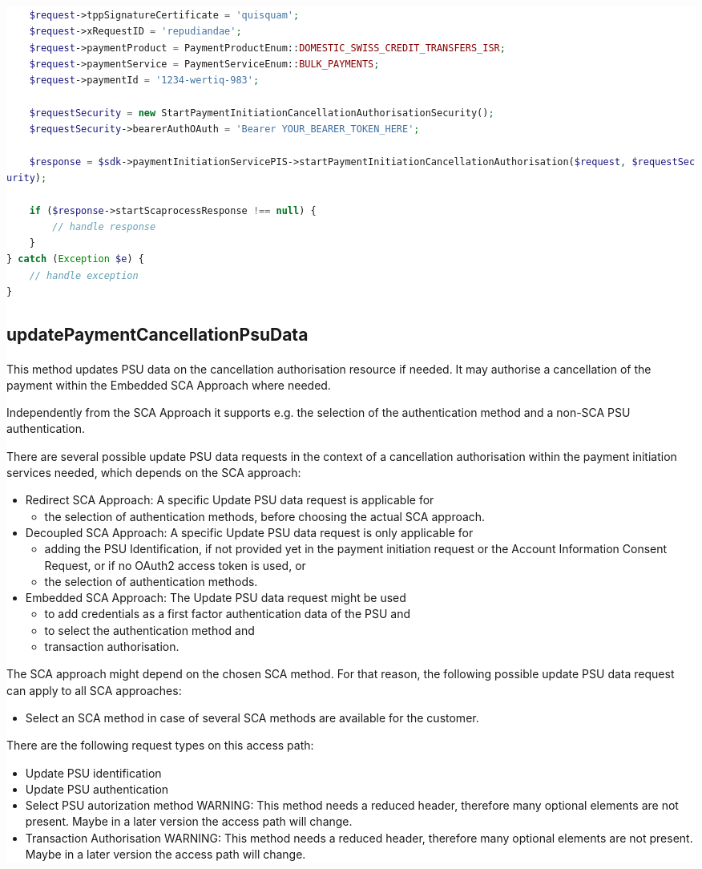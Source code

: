 ```php
    $request->tppSignatureCertificate = 'quisquam';
    $request->xRequestID = 'repudiandae';
    $request->paymentProduct = PaymentProductEnum::DOMESTIC_SWISS_CREDIT_TRANSFERS_ISR;
    $request->paymentService = PaymentServiceEnum::BULK_PAYMENTS;
    $request->paymentId = '1234-wertiq-983';

    $requestSecurity = new StartPaymentInitiationCancellationAuthorisationSecurity();
    $requestSecurity->bearerAuthOAuth = 'Bearer YOUR_BEARER_TOKEN_HERE';

    $response = $sdk->paymentInitiationServicePIS->startPaymentInitiationCancellationAuthorisation($request, $requestSecurity);

    if ($response->startScaprocessResponse !== null) {
        // handle response
    }
} catch (Exception $e) {
    // handle exception
}
```

## updatePaymentCancellationPsuData

This method updates PSU data on the cancellation authorisation resource if needed. 
It may authorise a cancellation of the payment within the Embedded SCA Approach where needed.

Independently from the SCA Approach it supports e.g. the selection of
the authentication method and a non-SCA PSU authentication.

There are several possible update PSU data requests in the context of a cancellation authorisation within the payment initiation services needed, 
which depends on the SCA approach:

* Redirect SCA Approach:
  A specific Update PSU data request is applicable for 
    * the selection of authentication methods, before choosing the actual SCA approach.
* Decoupled SCA Approach:
  A specific Update PSU data request is only applicable for
  * adding the PSU Identification, if not provided yet in the payment initiation request or the Account Information Consent Request, or if no OAuth2 access token is used, or
  * the selection of authentication methods.
* Embedded SCA Approach: 
  The Update PSU data request might be used 
  * to add credentials as a first factor authentication data of the PSU and
  * to select the authentication method and
  * transaction authorisation.

The SCA approach might depend on the chosen SCA method. 
For that reason, the following possible update PSU data request can apply to all SCA approaches:

* Select an SCA method in case of several SCA methods are available for the customer.

There are the following request types on this access path:
  * Update PSU identification
  * Update PSU authentication
  * Select PSU autorization method 
    WARNING: This method needs a reduced header, 
    therefore many optional elements are not present. 
    Maybe in a later version the access path will change.
  * Transaction Authorisation
    WARNING: This method needs a reduced header, 
    therefore many optional elements are not present. 
    Maybe in a later version the access path will change.
